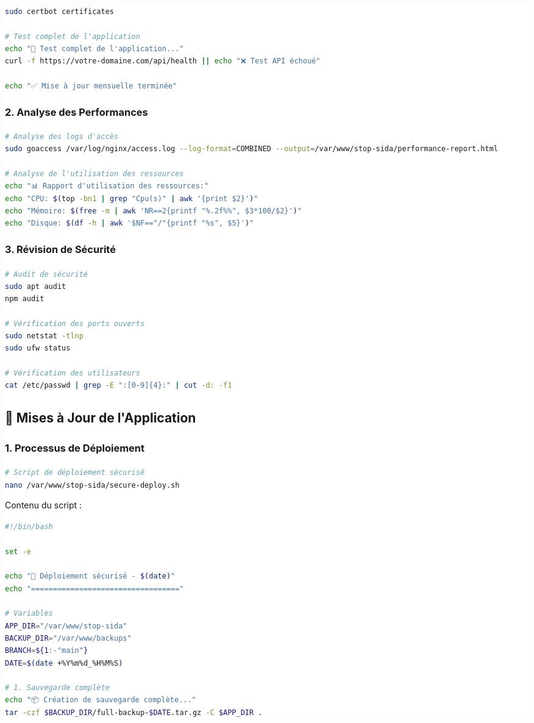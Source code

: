 ```bash
sudo certbot certificates

# Test complet de l'application
echo "🧪 Test complet de l'application..."
curl -f https://votre-domaine.com/api/health || echo "❌ Test API échoué"

echo "✅ Mise à jour mensuelle terminée"
```

### 2. Analyse des Performances

```bash
# Analyse des logs d'accès
sudo goaccess /var/log/nginx/access.log --log-format=COMBINED --output=/var/www/stop-sida/performance-report.html

# Analyse de l'utilisation des ressources
echo "📊 Rapport d'utilisation des ressources:"
echo "CPU: $(top -bn1 | grep "Cpu(s)" | awk '{print $2}')"
echo "Mémoire: $(free -m | awk 'NR==2{printf "%.2f%%", $3*100/$2}')"
echo "Disque: $(df -h | awk '$NF=="/"{printf "%s", $5}')"
```

### 3. Révision de Sécurité

```bash
# Audit de sécurité
sudo apt audit
npm audit

# Vérification des ports ouverts
sudo netstat -tlnp
sudo ufw status

# Vérification des utilisateurs
cat /etc/passwd | grep -E ":[0-9]{4}:" | cut -d: -f1
```

## 🚀 Mises à Jour de l'Application

### 1. Processus de Déploiement

```bash
# Script de déploiement sécurisé
nano /var/www/stop-sida/secure-deploy.sh
```

Contenu du script :
```bash
#!/bin/bash

set -e

echo "🚀 Déploiement sécurisé - $(date)"
echo "=================================="

# Variables
APP_DIR="/var/www/stop-sida"
BACKUP_DIR="/var/www/backups"
BRANCH=${1:-"main"}
DATE=$(date +%Y%m%d_%H%M%S)

# 1. Sauvegarde complète
echo "📦 Création de sauvegarde complète..."
tar -czf $BACKUP_DIR/full-backup-$DATE.tar.gz -C $APP_DIR .
```